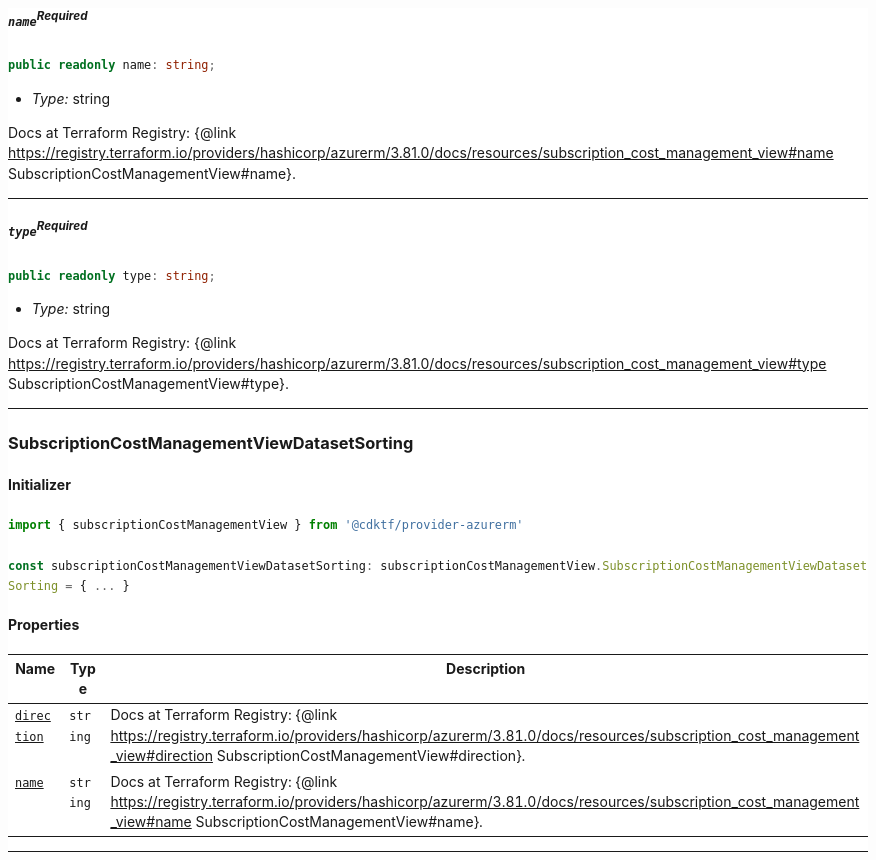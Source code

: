 
##### `name`<sup>Required</sup> <a name="name" id="@cdktf/provider-azurerm.subscriptionCostManagementView.SubscriptionCostManagementViewDatasetGrouping.property.name"></a>

```typescript
public readonly name: string;
```

- *Type:* string

Docs at Terraform Registry: {@link https://registry.terraform.io/providers/hashicorp/azurerm/3.81.0/docs/resources/subscription_cost_management_view#name SubscriptionCostManagementView#name}.

---

##### `type`<sup>Required</sup> <a name="type" id="@cdktf/provider-azurerm.subscriptionCostManagementView.SubscriptionCostManagementViewDatasetGrouping.property.type"></a>

```typescript
public readonly type: string;
```

- *Type:* string

Docs at Terraform Registry: {@link https://registry.terraform.io/providers/hashicorp/azurerm/3.81.0/docs/resources/subscription_cost_management_view#type SubscriptionCostManagementView#type}.

---

### SubscriptionCostManagementViewDatasetSorting <a name="SubscriptionCostManagementViewDatasetSorting" id="@cdktf/provider-azurerm.subscriptionCostManagementView.SubscriptionCostManagementViewDatasetSorting"></a>

#### Initializer <a name="Initializer" id="@cdktf/provider-azurerm.subscriptionCostManagementView.SubscriptionCostManagementViewDatasetSorting.Initializer"></a>

```typescript
import { subscriptionCostManagementView } from '@cdktf/provider-azurerm'

const subscriptionCostManagementViewDatasetSorting: subscriptionCostManagementView.SubscriptionCostManagementViewDatasetSorting = { ... }
```

#### Properties <a name="Properties" id="Properties"></a>

| **Name** | **Type** | **Description** |
| --- | --- | --- |
| <code><a href="#@cdktf/provider-azurerm.subscriptionCostManagementView.SubscriptionCostManagementViewDatasetSorting.property.direction">direction</a></code> | <code>string</code> | Docs at Terraform Registry: {@link https://registry.terraform.io/providers/hashicorp/azurerm/3.81.0/docs/resources/subscription_cost_management_view#direction SubscriptionCostManagementView#direction}. |
| <code><a href="#@cdktf/provider-azurerm.subscriptionCostManagementView.SubscriptionCostManagementViewDatasetSorting.property.name">name</a></code> | <code>string</code> | Docs at Terraform Registry: {@link https://registry.terraform.io/providers/hashicorp/azurerm/3.81.0/docs/resources/subscription_cost_management_view#name SubscriptionCostManagementView#name}. |

---
